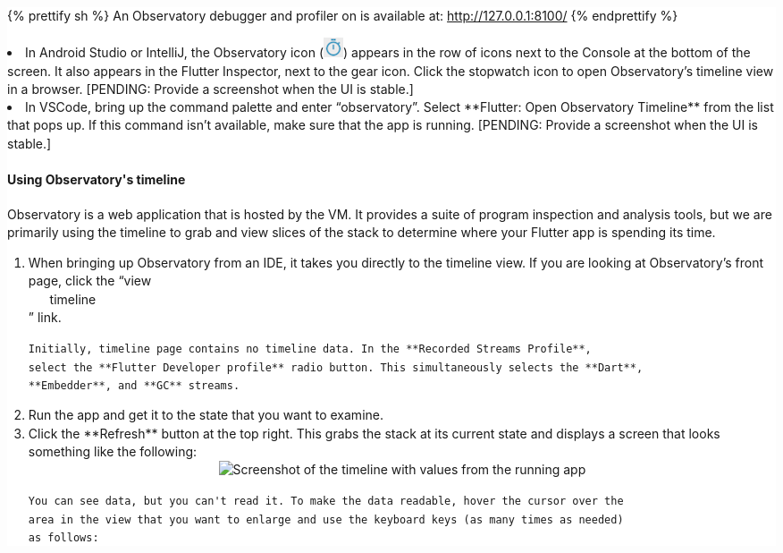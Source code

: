 {% prettify sh %}
An Observatory debugger and profiler on <device> is available at: http://127.0.0.1:8100/
{% endprettify %}
</li>
<li markdown="1">
In Android Studio or IntelliJ,
the Observatory icon (<img src="images/observatory-icon.png" alt="stopwatch icon">)
appears in the row of icons next to the Console at the bottom of the screen.
It also appears in the Flutter Inspector, next to the gear icon.
Click the stopwatch icon to open Observatory’s timeline view in a browser.
[PENDING: Provide a screenshot when the UI is stable.]
</li>
<li markdown="1">
In VSCode, bring up the command palette and enter “observatory”.
Select **Flutter: Open Observatory Timeline** from the list that pops up.
If this command isn’t available, make sure that the app is running.
[PENDING: Provide a screenshot when the UI is stable.]
</li>
</ol>

#### Using Observatory's timeline

Observatory is a web application that is hosted by the VM. It provides a suite of
program inspection and analysis tools, but we are primarily using the timeline to
grab and view slices of the stack to determine where your Flutter app is spending
its time.

<ol markdown="1">

<li markdown="1"> When bringing up Observatory from an IDE,
    it takes you directly to the timeline view.
    If you are looking at Observatory’s front page,
    click the “view <ul>timeline</ul>” link.

    Initially, timeline page contains no timeline data. In the **Recorded Streams Profile**,
    select the **Flutter Developer profile** radio button. This simultaneously selects the **Dart**,
    **Embedder**, and **GC** streams.
</li>

<li markdown="1"> Run the app and get it to the state that you want to examine.
</li>

<li markdown="1"> Click the **Refresh** button at the top right.
    This grabs the stack at its current state
    and displays a screen that looks something like the following:

<center><img srw="images/timeline-initial.png" alt="Screenshot of the timeline with values from the running app"></center>



    You can see data, but you can't read it. To make the data readable, hover the cursor over the
    area in the view that you want to enlarge and use the keyboard keys (as many times as needed)
    as follows:
